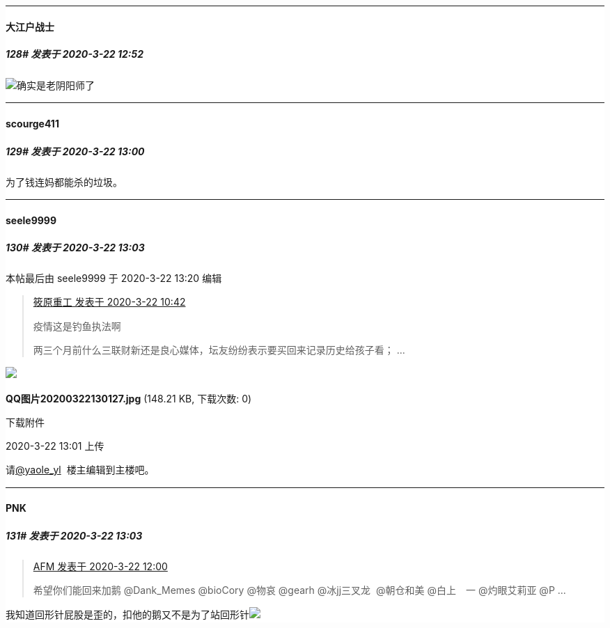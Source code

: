 
-----

####  大江户战士  
##### 128#       发表于 2020-3-22 12:52


<img src="https://static.saraba1st.com/image/smiley/face2017/037.png" referrerpolicy="no-referrer">确实是老阴阳师了


-----

####  scourge411  
##### 129#       发表于 2020-3-22 13:00


为了钱连妈都能杀的垃圾。


-----

####  seele9999  
##### 130#       发表于 2020-3-22 13:03


 本帖最后由 seele9999 于 2020-3-22 13:20 编辑 
<blockquote><a href="httphttps://bbs.saraba1st.com/2b/forum.php?mod=redirect&amp;goto=findpost&amp;pid=46830353&amp;ptid=1920191" target="_blank">筱原重工 发表于 2020-3-22 10:42</a>

疫情这是钓鱼执法啊

两三个月前什么三联财新还是良心媒体，坛友纷纷表示要买回来记录历史给孩子看； ...</blockquote>

<img src="https://img.saraba1st.com/forum/202003/22/130153wox1ngxqsbxocxrc.jpg" referrerpolicy="no-referrer">


<strong>QQ图片20200322130127.jpg</strong> (148.21 KB, 下载次数: 0)

下载附件

2020-3-22 13:01 上传


请[@](https://bbs.saraba1st.com/2b/home.php?mod=space&amp;uid=490544)[yaole_yl](https://bbs.saraba1st.com/2b/space-uid-220415.html)  楼主编辑到主楼吧。  


-----

####  PNK  
##### 131#       发表于 2020-3-22 13:03


<blockquote><a href="httphttps://bbs.saraba1st.com/2b/forum.php?mod=redirect&amp;goto=findpost&amp;pid=46831176&amp;ptid=1920191" target="_blank">AFM 发表于 2020-3-22 12:00</a>

希望你们能回来加鹅 @Dank_Memes @bioCory @物哀 @gearh @冰jj三叉龙  @朝仓和美 @白上　一 @灼眼艾莉亚 @P ...</blockquote>
我知道回形针屁股是歪的，扣他的鹅又不是为了站回形针<img src="https://static.saraba1st.com/image/smiley/face2017/067.png" referrerpolicy="no-referrer">
